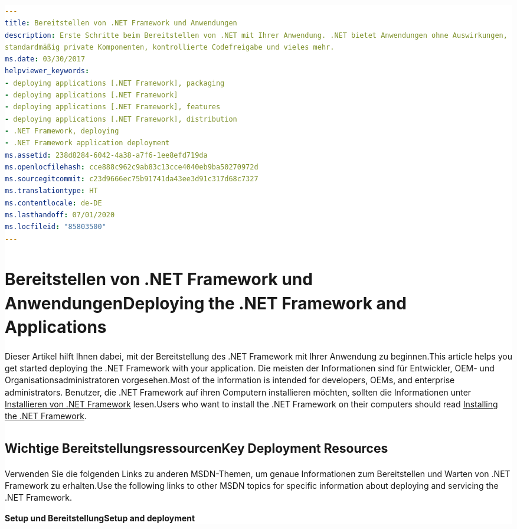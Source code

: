 ```yaml
---
title: Bereitstellen von .NET Framework und Anwendungen
description: Erste Schritte beim Bereitstellen von .NET mit Ihrer Anwendung. .NET bietet Anwendungen ohne Auswirkungen, standardmäßig private Komponenten, kontrollierte Codefreigabe und vieles mehr.
ms.date: 03/30/2017
helpviewer_keywords:
- deploying applications [.NET Framework], packaging
- deploying applications [.NET Framework]
- deploying applications [.NET Framework], features
- deploying applications [.NET Framework], distribution
- .NET Framework, deploying
- .NET Framework application deployment
ms.assetid: 238d8284-6042-4a38-a7f6-1ee8efd719da
ms.openlocfilehash: cce888c962c9ab83c13cce4040eb9ba50270972d
ms.sourcegitcommit: c23d9666ec75b91741da43ee3d91c317d68c7327
ms.translationtype: HT
ms.contentlocale: de-DE
ms.lasthandoff: 07/01/2020
ms.locfileid: "85803500"
---
```

# <a name="deploying-the-net-framework-and-applications"></a><span data-ttu-id="33d69-104">Bereitstellen von .NET Framework und Anwendungen</span><span class="sxs-lookup"><span data-stu-id="33d69-104">Deploying the .NET Framework and Applications</span></span>

<span data-ttu-id="33d69-105">Dieser Artikel hilft Ihnen dabei, mit der Bereitstellung des .NET Framework mit Ihrer Anwendung zu beginnen.</span><span class="sxs-lookup"><span data-stu-id="33d69-105">This article helps you get started deploying the .NET Framework with your application.</span></span> <span data-ttu-id="33d69-106">Die meisten der Informationen sind für Entwickler, OEM- und Organisationsadministratoren vorgesehen.</span><span class="sxs-lookup"><span data-stu-id="33d69-106">Most of the information is intended for developers, OEMs, and enterprise administrators.</span></span> <span data-ttu-id="33d69-107">Benutzer, die .NET Framework auf ihren Computern installieren möchten, sollten die Informationen unter [Installieren von .NET Framework](../install/index.md) lesen.</span><span class="sxs-lookup"><span data-stu-id="33d69-107">Users who want to install the .NET Framework on their computers should read [Installing the .NET Framework](../install/index.md).</span></span>

## <a name="key-deployment-resources"></a><span data-ttu-id="33d69-108">Wichtige Bereitstellungsressourcen</span><span class="sxs-lookup"><span data-stu-id="33d69-108">Key Deployment Resources</span></span>

<span data-ttu-id="33d69-109">Verwenden Sie die folgenden Links zu anderen MSDN-Themen, um genaue Informationen zum Bereitstellen und Warten von .NET Framework zu erhalten.</span><span class="sxs-lookup"><span data-stu-id="33d69-109">Use the following links to other MSDN topics for specific information about deploying and servicing the .NET Framework.</span></span>

<span data-ttu-id="33d69-110">**Setup und Bereitstellung**</span><span class="sxs-lookup"><span data-stu-id="33d69-110">**Setup and deployment**</span></span>
